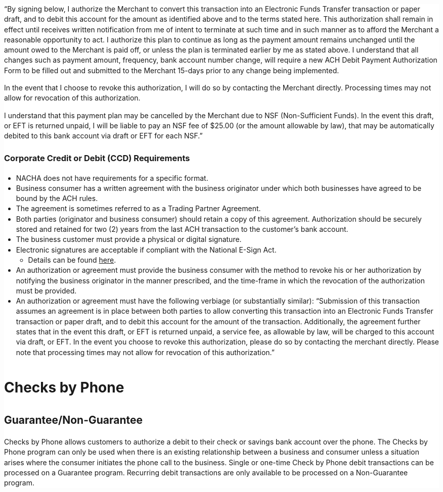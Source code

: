 “By signing below, I authorize the Merchant to convert this transaction into an Electronic Funds Transfer transaction or paper draft, and to debit this account for the amount as identified above and to the terms stated here. This authorization shall remain in effect until <Merchant> receives written notification from me of intent to terminate at such time and in such manner as to afford the Merchant a reasonable opportunity to act. I authorize this plan to continue as long as the payment amount remains unchanged until the amount owed to the Merchant is paid off, or unless the plan is terminated earlier by me as stated above. I understand that all changes such as payment amount, frequency, bank account number change, will require a new ACH Debit Payment Authorization Form to be filled out and submitted to the Merchant 15-days prior to any change being implemented.

In the event that I choose to revoke this authorization, I will do so by contacting the Merchant directly. Processing times may not allow for revocation of this authorization. 

I understand that this payment plan may be cancelled by the Merchant due to NSF (Non-Sufficient Funds). In the event this draft, or EFT is returned unpaid, I will be liable to pay an NSF fee of $25.00 (or the amount allowable by law), that may be automatically debited to this bank account via draft or EFT for each NSF.” 

### Corporate Credit or Debit (CCD) Requirements
  
 - NACHA does not have requirements for a specific format. 
 - Business consumer has a written agreement with the business originator under which both businesses have agreed to be bound by the ACH rules. 
 - The agreement is sometimes referred to as a Trading Partner Agreement. 
 - Both parties (originator and business consumer) should retain a copy of this agreement. Authorization should be securely stored and retained for two (2) years from the last ACH transaction to the customer’s bank account.
 - The business customer must provide a physical or digital signature. 
 - Electronic signatures are acceptable if compliant with the National E-Sign Act.
   - Details can be found [here](https://www.fdic.gov/resources/supervision-and-examinations/consumer-compliance-examination-manual/documents/10/x-3-1.pdf).
 - An authorization or agreement must provide the business consumer with the method to revoke his or her authorization by notifying the business originator in the manner prescribed, and the time-frame in which the revocation of the authorization must be provided. 
 - An authorization or agreement must have the following verbiage (or substantially similar):
“Submission of this transaction assumes an agreement is in place between both parties to allow converting this transaction into an Electronic Funds Transfer transaction or paper draft, and to debit this account for the amount of the transaction. Additionally, the agreement further states that in the event this draft, or EFT is returned unpaid, a service fee, as allowable by law, will be charged to this account via draft, or EFT. In the event you choose to revoke this authorization, please do so by contacting the merchant directly. Please note that processing times may not allow for revocation of this authorization.”

# Checks by Phone
  
## Guarantee/Non-Guarantee
  
Checks by Phone allows customers to authorize a debit to their check or savings bank account over the phone. The Checks by Phone program can only be used when there is an existing relationship between a business and consumer unless a situation arises where the consumer initiates the phone call to the business. 
Single or one-time Check by Phone debit transactions can be processed on a Guarantee program. Recurring debit transactions are only available to be processed on a Non-Guarantee program. 
